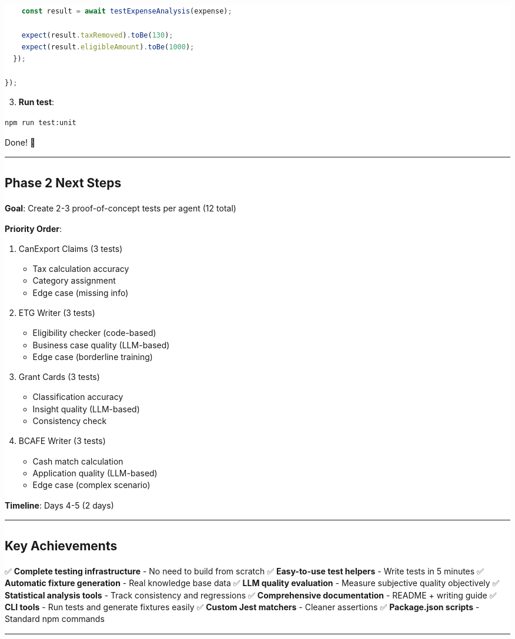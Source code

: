 ```javascript
    const result = await testExpenseAnalysis(expense);

    expect(result.taxRemoved).toBe(130);
    expect(result.eligibleAmount).toBe(1000);
  });

});
```

3. **Run test**:
```bash
npm run test:unit
```

Done! 🎉

---

## Phase 2 Next Steps

**Goal**: Create 2-3 proof-of-concept tests per agent (12 total)

**Priority Order**:
1. CanExport Claims (3 tests)
   - Tax calculation accuracy
   - Category assignment
   - Edge case (missing info)

2. ETG Writer (3 tests)
   - Eligibility checker (code-based)
   - Business case quality (LLM-based)
   - Edge case (borderline training)

3. Grant Cards (3 tests)
   - Classification accuracy
   - Insight quality (LLM-based)
   - Consistency check

4. BCAFE Writer (3 tests)
   - Cash match calculation
   - Application quality (LLM-based)
   - Edge case (complex scenario)

**Timeline**: Days 4-5 (2 days)

---

## Key Achievements

✅ **Complete testing infrastructure** - No need to build from scratch
✅ **Easy-to-use test helpers** - Write tests in 5 minutes
✅ **Automatic fixture generation** - Real knowledge base data
✅ **LLM quality evaluation** - Measure subjective quality objectively
✅ **Statistical analysis tools** - Track consistency and regressions
✅ **Comprehensive documentation** - README + writing guide
✅ **CLI tools** - Run tests and generate fixtures easily
✅ **Custom Jest matchers** - Cleaner assertions
✅ **Package.json scripts** - Standard npm commands

---